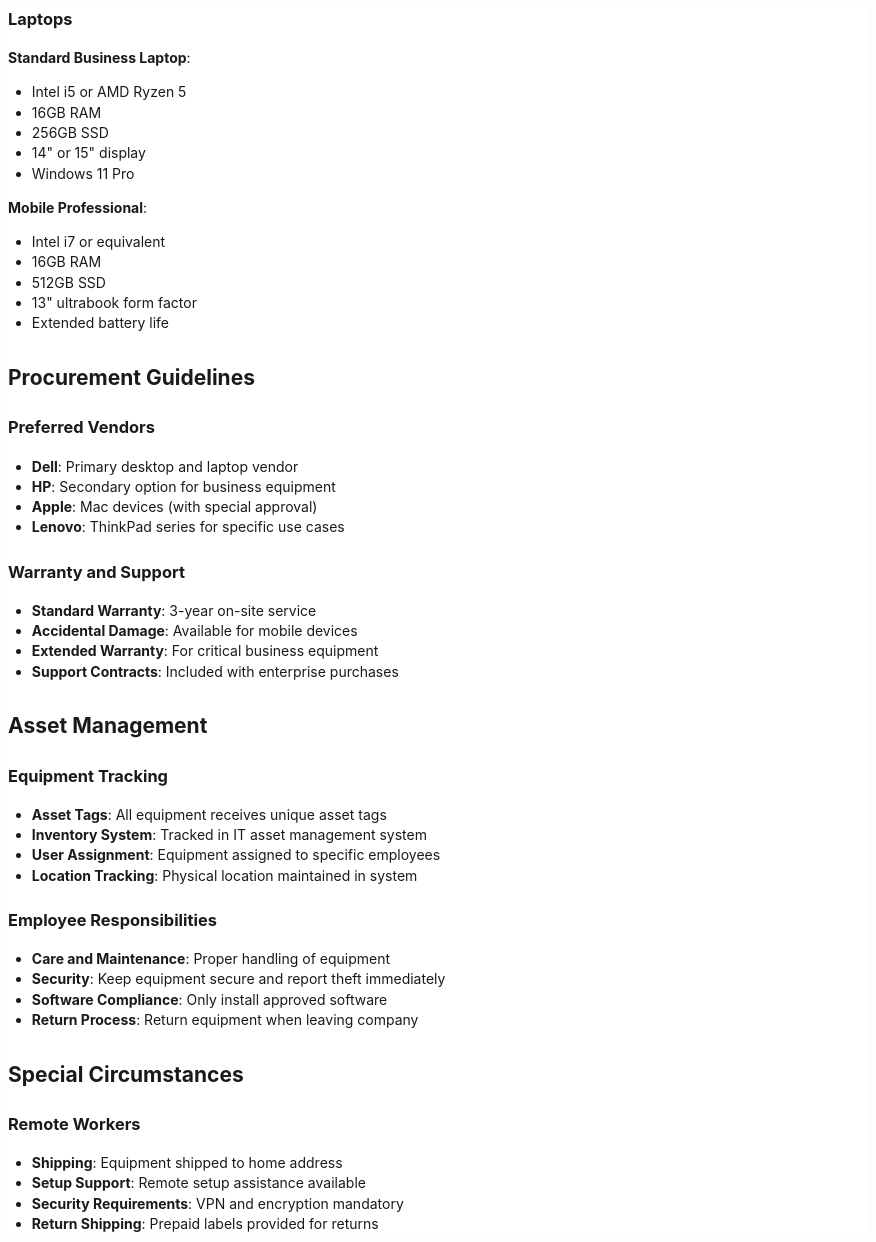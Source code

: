 ### Laptops
**Standard Business Laptop**:
- Intel i5 or AMD Ryzen 5
- 16GB RAM
- 256GB SSD
- 14" or 15" display
- Windows 11 Pro

**Mobile Professional**:
- Intel i7 or equivalent
- 16GB RAM
- 512GB SSD
- 13" ultrabook form factor
- Extended battery life

## Procurement Guidelines

### Preferred Vendors
- **Dell**: Primary desktop and laptop vendor
- **HP**: Secondary option for business equipment
- **Apple**: Mac devices (with special approval)
- **Lenovo**: ThinkPad series for specific use cases

### Warranty and Support
- **Standard Warranty**: 3-year on-site service
- **Accidental Damage**: Available for mobile devices
- **Extended Warranty**: For critical business equipment
- **Support Contracts**: Included with enterprise purchases

## Asset Management

### Equipment Tracking
- **Asset Tags**: All equipment receives unique asset tags
- **Inventory System**: Tracked in IT asset management system
- **User Assignment**: Equipment assigned to specific employees
- **Location Tracking**: Physical location maintained in system

### Employee Responsibilities
- **Care and Maintenance**: Proper handling of equipment
- **Security**: Keep equipment secure and report theft immediately
- **Software Compliance**: Only install approved software
- **Return Process**: Return equipment when leaving company

## Special Circumstances

### Remote Workers
- **Shipping**: Equipment shipped to home address
- **Setup Support**: Remote setup assistance available
- **Security Requirements**: VPN and encryption mandatory
- **Return Shipping**: Prepaid labels provided for returns
